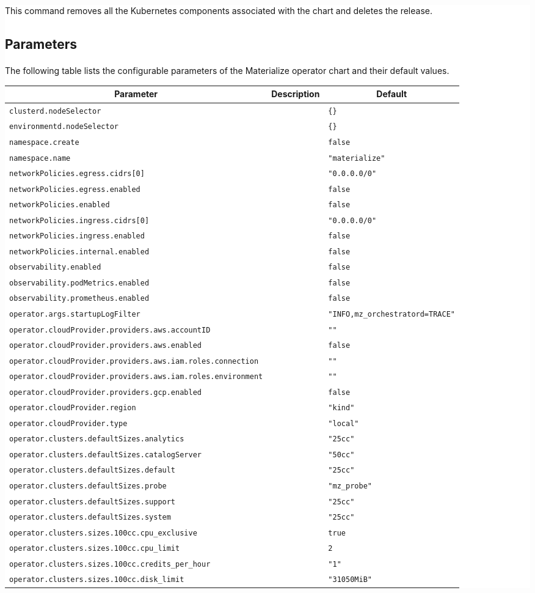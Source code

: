 This command removes all the Kubernetes components associated with the chart and deletes the release.

## Parameters

The following table lists the configurable parameters of the Materialize operator chart and their default values.

| Parameter | Description | Default |
|-----------|-------------|---------|
| `clusterd.nodeSelector` |  | ``{}`` |
| `environmentd.nodeSelector` |  | ``{}`` |
| `namespace.create` |  | ``false`` |
| `namespace.name` |  | ``"materialize"`` |
| `networkPolicies.egress.cidrs[0]` |  | ``"0.0.0.0/0"`` |
| `networkPolicies.egress.enabled` |  | ``false`` |
| `networkPolicies.enabled` |  | ``false`` |
| `networkPolicies.ingress.cidrs[0]` |  | ``"0.0.0.0/0"`` |
| `networkPolicies.ingress.enabled` |  | ``false`` |
| `networkPolicies.internal.enabled` |  | ``false`` |
| `observability.enabled` |  | ``false`` |
| `observability.podMetrics.enabled` |  | ``false`` |
| `observability.prometheus.enabled` |  | ``false`` |
| `operator.args.startupLogFilter` |  | ``"INFO,mz_orchestratord=TRACE"`` |
| `operator.cloudProvider.providers.aws.accountID` |  | ``""`` |
| `operator.cloudProvider.providers.aws.enabled` |  | ``false`` |
| `operator.cloudProvider.providers.aws.iam.roles.connection` |  | ``""`` |
| `operator.cloudProvider.providers.aws.iam.roles.environment` |  | ``""`` |
| `operator.cloudProvider.providers.gcp.enabled` |  | ``false`` |
| `operator.cloudProvider.region` |  | ``"kind"`` |
| `operator.cloudProvider.type` |  | ``"local"`` |
| `operator.clusters.defaultSizes.analytics` |  | ``"25cc"`` |
| `operator.clusters.defaultSizes.catalogServer` |  | ``"50cc"`` |
| `operator.clusters.defaultSizes.default` |  | ``"25cc"`` |
| `operator.clusters.defaultSizes.probe` |  | ``"mz_probe"`` |
| `operator.clusters.defaultSizes.support` |  | ``"25cc"`` |
| `operator.clusters.defaultSizes.system` |  | ``"25cc"`` |
| `operator.clusters.sizes.100cc.cpu_exclusive` |  | ``true`` |
| `operator.clusters.sizes.100cc.cpu_limit` |  | ``2`` |
| `operator.clusters.sizes.100cc.credits_per_hour` |  | ``"1"`` |
| `operator.clusters.sizes.100cc.disk_limit` |  | ``"31050MiB"`` |